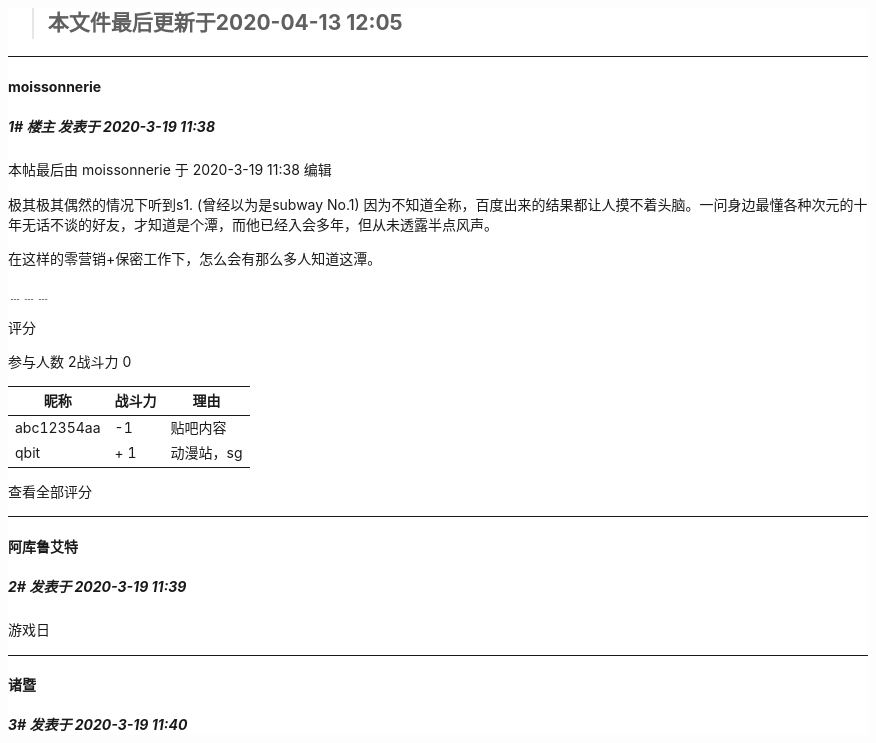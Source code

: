 > ## **本文件最后更新于2020-04-13 12:05** 



*****

####  moissonnerie  
##### 1#       楼主       发表于 2020-3-19 11:38



 本帖最后由 moissonnerie 于 2020-3-19 11:38 编辑 

极其极其偶然的情况下听到s1. (曾经以为是subway No.1) 因为不知道全称，百度出来的结果都让人摸不着头脑。一问身边最懂各种次元的十年无话不谈的好友，才知道是个潭，而他已经入会多年，但从未透露半点风声。

在这样的零营销+保密工作下，怎么会有那么多人知道这潭。



﹍﹍﹍

评分





 参与人数 2战斗力 0

|昵称|战斗力|理由|
|----|---|---|
| abc12354aa|-1|贴吧内容|
| qbit| + 1|动漫站，sg|



查看全部评分






*****

####  阿库鲁艾特  
##### 2#       发表于 2020-3-19 11:39




游戏日







*****

####  诸暨  
##### 3#       发表于 2020-3-19 11:40


